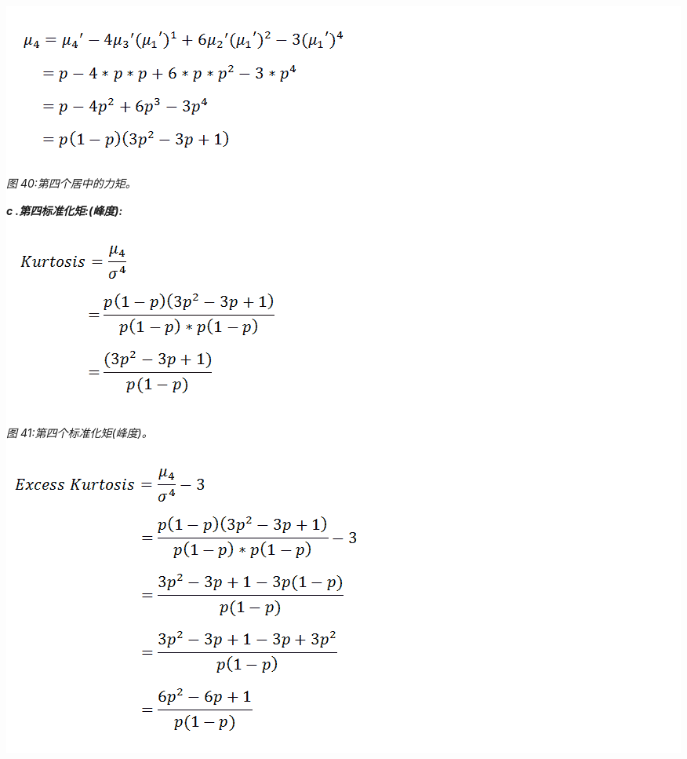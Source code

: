 *![](img/bc2c78db7a0750180a894d7488edbe33.png)*

*图 40:第四个居中的力矩。*

***c .第四标准化矩:(峰度):***

*![](img/dbc8a78f1dab76ff817c5a0afda47bbb.png)*

*图 41:第四个标准化矩(峰度)。*

*![](img/9ebdae006f203de985e0f95b06bead5e.png)*
